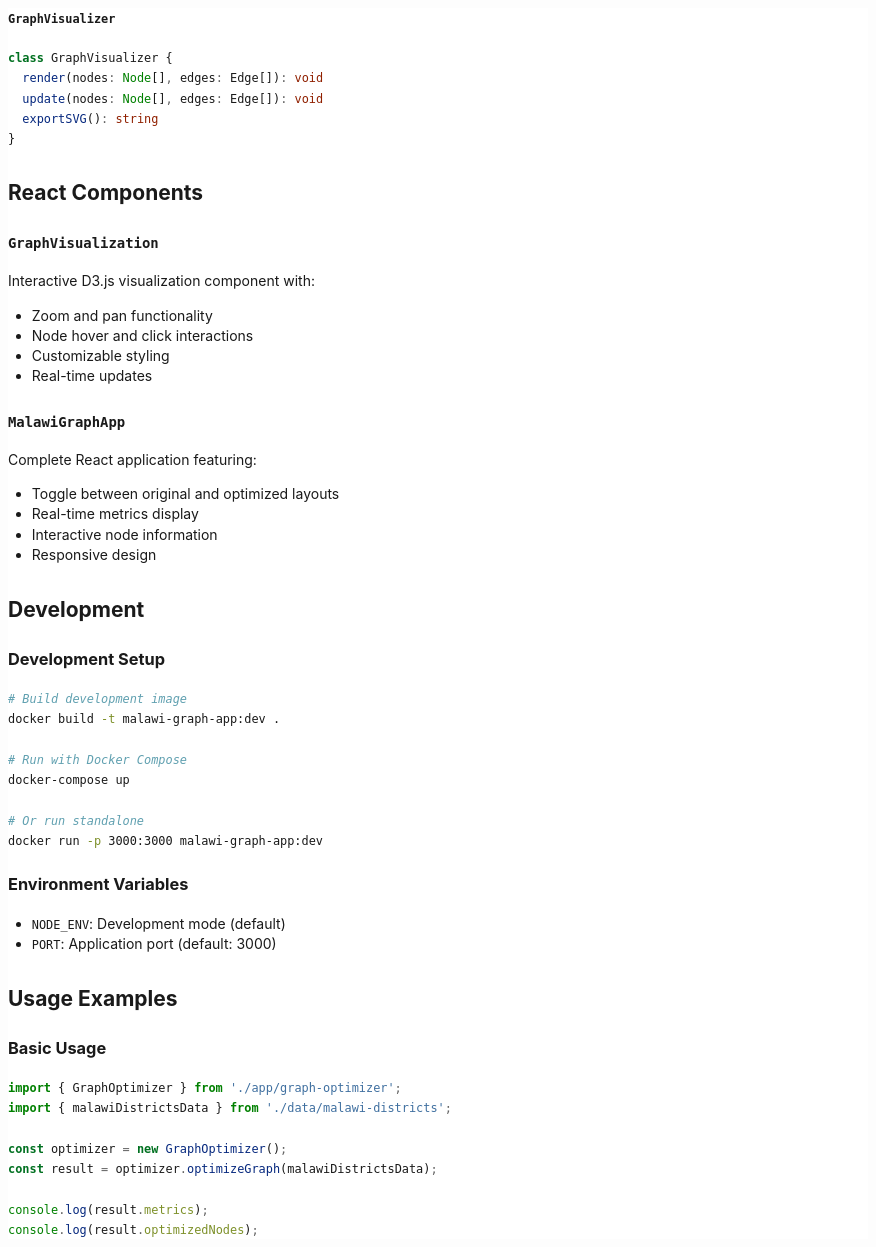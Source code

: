 #### `GraphVisualizer`
```typescript
class GraphVisualizer {
  render(nodes: Node[], edges: Edge[]): void
  update(nodes: Node[], edges: Edge[]): void
  exportSVG(): string
}
```

## React Components

### `GraphVisualization`
Interactive D3.js visualization component with:
- Zoom and pan functionality
- Node hover and click interactions
- Customizable styling
- Real-time updates

### `MalawiGraphApp`
Complete React application featuring:
- Toggle between original and optimized layouts
- Real-time metrics display
- Interactive node information
- Responsive design

## Development

### Development Setup
```bash
# Build development image
docker build -t malawi-graph-app:dev .

# Run with Docker Compose
docker-compose up

# Or run standalone
docker run -p 3000:3000 malawi-graph-app:dev
```

### Environment Variables
- `NODE_ENV`: Development mode (default)
- `PORT`: Application port (default: 3000)

## Usage Examples

### Basic Usage
```typescript
import { GraphOptimizer } from './app/graph-optimizer';
import { malawiDistrictsData } from './data/malawi-districts';

const optimizer = new GraphOptimizer();
const result = optimizer.optimizeGraph(malawiDistrictsData);

console.log(result.metrics);
console.log(result.optimizedNodes);
```
